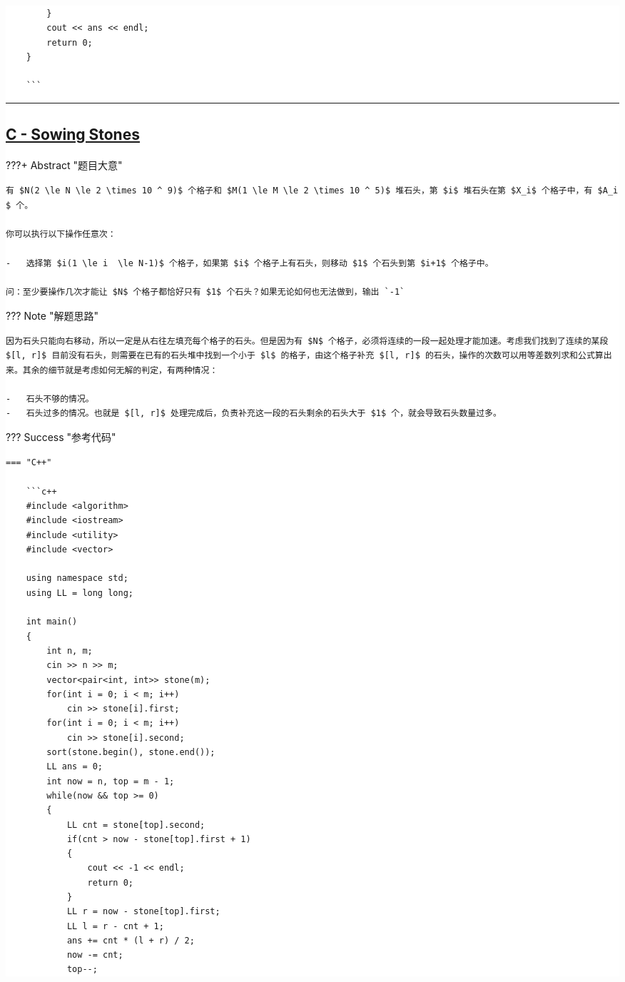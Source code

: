             }
            cout << ans << endl;
            return 0;
        }
    
        ```

---

## [C - Sowing Stones](https://atcoder.jp/contests/abc379/tasks/abc379_c)

???+ Abstract "题目大意"

    有 $N(2 \le N \le 2 \times 10 ^ 9)$ 个格子和 $M(1 \le M \le 2 \times 10 ^ 5)$ 堆石头，第 $i$ 堆石头在第 $X_i$ 个格子中，有 $A_i$ 个。
    
    你可以执行以下操作任意次：
    
    -   选择第 $i(1 \le i  \le N-1)$ 个格子，如果第 $i$ 个格子上有石头，则移动 $1$ 个石头到第 $i+1$ 个格子中。
    
    问：至少要操作几次才能让 $N$ 个格子都恰好只有 $1$ 个石头？如果无论如何也无法做到，输出 `-1`

??? Note "解题思路"

    因为石头只能向右移动，所以一定是从右往左填充每个格子的石头。但是因为有 $N$ 个格子，必须将连续的一段一起处理才能加速。考虑我们找到了连续的某段 $[l, r]$ 目前没有石头，则需要在已有的石头堆中找到一个小于 $l$ 的格子，由这个格子补充 $[l, r]$ 的石头，操作的次数可以用等差数列求和公式算出来。其余的细节就是考虑如何无解的判定，有两种情况：
    
    -   石头不够的情况。
    -   石头过多的情况。也就是 $[l, r]$ 处理完成后，负责补充这一段的石头剩余的石头大于 $1$ 个，就会导致石头数量过多。

??? Success "参考代码"

    === "C++"
    
    	```c++
        #include <algorithm>
        #include <iostream>
        #include <utility>
        #include <vector>
    
        using namespace std;
        using LL = long long;
    
        int main()
        {
            int n, m;
            cin >> n >> m;
            vector<pair<int, int>> stone(m);
            for(int i = 0; i < m; i++)
                cin >> stone[i].first;
            for(int i = 0; i < m; i++)
                cin >> stone[i].second;
            sort(stone.begin(), stone.end());
            LL ans = 0;
            int now = n, top = m - 1;
            while(now && top >= 0)
            {
                LL cnt = stone[top].second;
                if(cnt > now - stone[top].first + 1) 
                {
                    cout << -1 << endl;
                    return 0;
                }
                LL r = now - stone[top].first;
                LL l = r - cnt + 1;
                ans += cnt * (l + r) / 2;
                now -= cnt;
                top--;